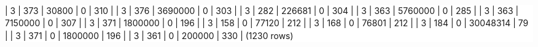 | 3         | 373          | 30800       | 0            | 310     |
| 3         | 376          | 3690000     | 0            | 303     |
| 3         | 282          | 226681      | 0            | 304     |
| 3         | 363          | 5760000     | 0            | 285     |
| 3         | 363          | 7150000     | 0            | 307     |
| 3         | 371          | 1800000     | 0            | 196     |
| 3         | 158          | 0           | 77120        | 212     |
| 3         | 168          | 0           | 76801        | 212     |
| 3         | 184          | 0           | 30048314     | 79      |
| 3         | 371          | 0           | 1800000      | 196     |
| 3         | 361          | 0           | 200000       | 330     |
(1230 rows)


